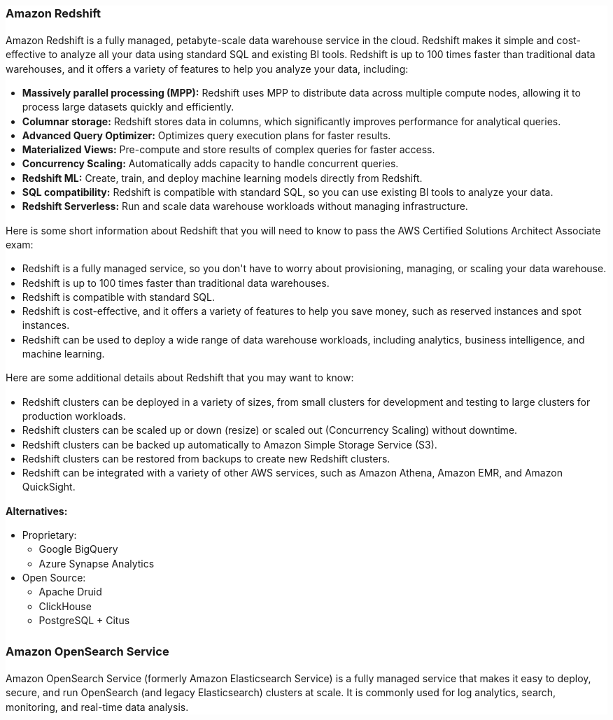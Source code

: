 ### Amazon Redshift  

Amazon Redshift is a fully managed, petabyte-scale data warehouse service in the cloud. Redshift makes it simple and cost-effective to analyze all your data using standard SQL and existing BI tools. Redshift is up to 100 times faster than traditional data warehouses, and it offers a variety of features to help you analyze your data, including:

- **Massively parallel processing (MPP):** Redshift uses MPP to distribute data across multiple compute nodes, allowing it to process large datasets quickly and efficiently.
- **Columnar storage:** Redshift stores data in columns, which significantly improves performance for analytical queries.
- **Advanced Query Optimizer:** Optimizes query execution plans for faster results.
- **Materialized Views:** Pre-compute and store results of complex queries for faster access.
- **Concurrency Scaling:** Automatically adds capacity to handle concurrent queries.
- **Redshift ML:** Create, train, and deploy machine learning models directly from Redshift.
- **SQL compatibility:** Redshift is compatible with standard SQL, so you can use existing BI tools to analyze your data.
- **Redshift Serverless:** Run and scale data warehouse workloads without managing infrastructure.

Here is some short information about Redshift that you will need to know to pass the AWS Certified Solutions Architect Associate exam:

- Redshift is a fully managed service, so you don't have to worry about provisioning, managing, or scaling your data warehouse.  
- Redshift is up to 100 times faster than traditional data warehouses.
- Redshift is compatible with standard SQL.
- Redshift is cost-effective, and it offers a variety of features to help you save money, such as reserved instances and spot instances.
- Redshift can be used to deploy a wide range of data warehouse workloads, including analytics, business intelligence, and machine learning.

Here are some additional details about Redshift that you may want to know:

- Redshift clusters can be deployed in a variety of sizes, from small clusters for development and testing to large clusters for production workloads.
- Redshift clusters can be scaled up or down (resize) or scaled out (Concurrency Scaling) without downtime.
- Redshift clusters can be backed up automatically to Amazon Simple Storage Service (S3).
- Redshift clusters can be restored from backups to create new Redshift clusters.
- Redshift can be integrated with a variety of other AWS services, such as Amazon Athena, Amazon EMR, and Amazon QuickSight.

**Alternatives:**
- Proprietary:
  - Google BigQuery
  - Azure Synapse Analytics
- Open Source:
  - Apache Druid
  - ClickHouse
  - PostgreSQL + Citus

### Amazon OpenSearch Service
Amazon OpenSearch Service (formerly Amazon Elasticsearch Service) is a fully managed service that makes it easy to deploy, secure, and run OpenSearch (and legacy Elasticsearch) clusters at scale. It is commonly used for log analytics, search, monitoring, and real-time data analysis.
